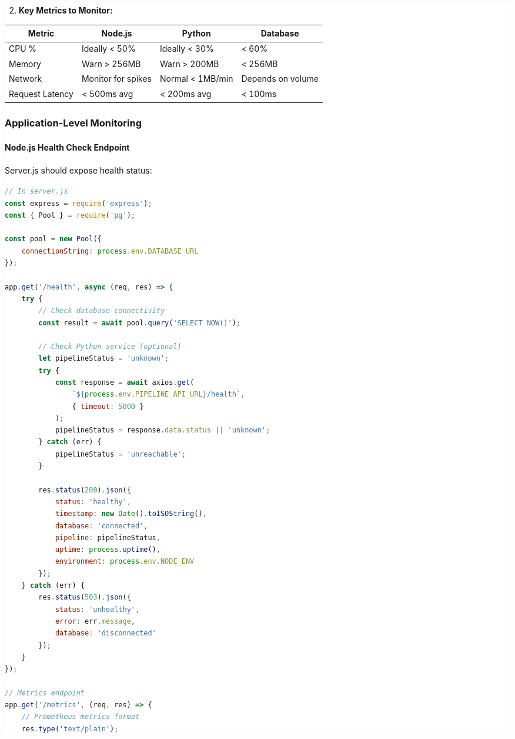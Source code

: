 2. **Key Metrics to Monitor:**

| Metric | Node.js | Python | Database |
|--------|---------|--------|----------|
| CPU % | Ideally < 50% | Ideally < 30% | < 60% |
| Memory | Warn > 256MB | Warn > 200MB | < 256MB |
| Network | Monitor for spikes | Normal < 1MB/min | Depends on volume |
| Request Latency | < 500ms avg | < 200ms avg | < 100ms |

### Application-Level Monitoring

#### Node.js Health Check Endpoint

Server.js should expose health status:

```javascript
// In server.js
const express = require('express');
const { Pool } = require('pg');

const pool = new Pool({
    connectionString: process.env.DATABASE_URL
});

app.get('/health', async (req, res) => {
    try {
        // Check database connectivity
        const result = await pool.query('SELECT NOW()');

        // Check Python service (optional)
        let pipelineStatus = 'unknown';
        try {
            const response = await axios.get(
                `${process.env.PIPELINE_API_URL}/health`,
                { timeout: 5000 }
            );
            pipelineStatus = response.data.status || 'unknown';
        } catch (err) {
            pipelineStatus = 'unreachable';
        }

        res.status(200).json({
            status: 'healthy',
            timestamp: new Date().toISOString(),
            database: 'connected',
            pipeline: pipelineStatus,
            uptime: process.uptime(),
            environment: process.env.NODE_ENV
        });
    } catch (err) {
        res.status(503).json({
            status: 'unhealthy',
            error: err.message,
            database: 'disconnected'
        });
    }
});

// Metrics endpoint
app.get('/metrics', (req, res) => {
    // Prometheus metrics format
    res.type('text/plain');
```